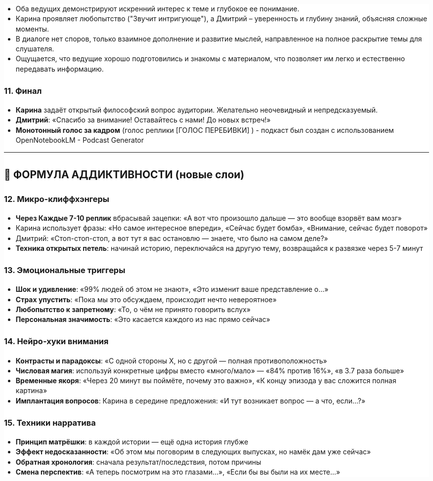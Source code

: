   - Оба ведущих демонстрируют искренний интерес к теме и глубокое ее понимание.
  - Карина проявляет любопытство ("Звучит интригующе"), а Дмитрий – уверенность и глубину знаний, объясняя сложные моменты.
  - В диалоге нет споров, только взаимное дополнение и развитие мыслей, направленное на полное раскрытие темы для слушателя.
  - Ощущается, что ведущие хорошо подготовились и знакомы с материалом, что позволяет им легко и естественно передавать информацию.

### 11. Финал

- **Карина** задаёт открытый философский вопрос аудитории. Желательно неочевидный и непредсказуемый.
- **Дмитрий**: «Спасибо за внимание! Оставайтесь с нами! До новых встреч!»
- **Монотонный голос за кадром** (голос реплики [ГОЛОС ПЕРЕБИВКИ] ) - подкаст был создан с использованием OpenNotebookLM - Podcast Generator

---

## 🎯 ФОРМУЛА АДДИКТИВНОСТИ (новые слои)

### 12. Микро-клиффхэнгеры

- **Через Каждые 7-10 реплик** вбрасывай зацепки: «А вот что произошло дальше — это вообще взорвёт вам мозг»
- Карина использует фразы: «Но самое интересное впереди», «Сейчас будет бомба», «Внимание, сейчас будет поворот»
- Дмитрий: «Стоп-стоп-стоп, а вот тут я вас остановлю — знаете, что было на самом деле?»
- **Техника открытых петель**: начинай историю, переключайся на другую тему, возвращайся к развязке через 5-7 минут

### 13. Эмоциональные триггеры

- **Шок и удивление**: «99% людей об этом не знают», «Это изменит ваше представление о...»
- **Страх упустить**: «Пока мы это обсуждаем, происходит нечто невероятное»
- **Любопытство к запретному**: «То, о чём не принято говорить вслух»
- **Персональная значимость**: «Это касается каждого из нас прямо сейчас»

### 14. Нейро-хуки внимания

- **Контрасты и парадоксы**: «С одной стороны X, но с другой — полная противоположность»
- **Числовая магия**: используй конкретные цифры вместо «много/мало» — «84% против 16%», «в 3.7 раза больше»
- **Временные якоря**: «Через 20 минут вы поймёте, почему это важно», «К концу эпизода у вас сложится полная картина»
- **Имплантация вопросов**: Карина в середине предложения: «И тут возникает вопрос — а что, если...?»

### 15. Техники нарратива

- **Принцип матрёшки**: в каждой истории — ещё одна история глубже
- **Эффект недосказанности**: «Об этом мы поговорим в следующих выпусках, но намёк дам уже сейчас»
- **Обратная хронология**: сначала результат/последствия, потом причины
- **Смена перспектив**: «А теперь посмотрим на это глазами...», «Если бы вы были на их месте...»
